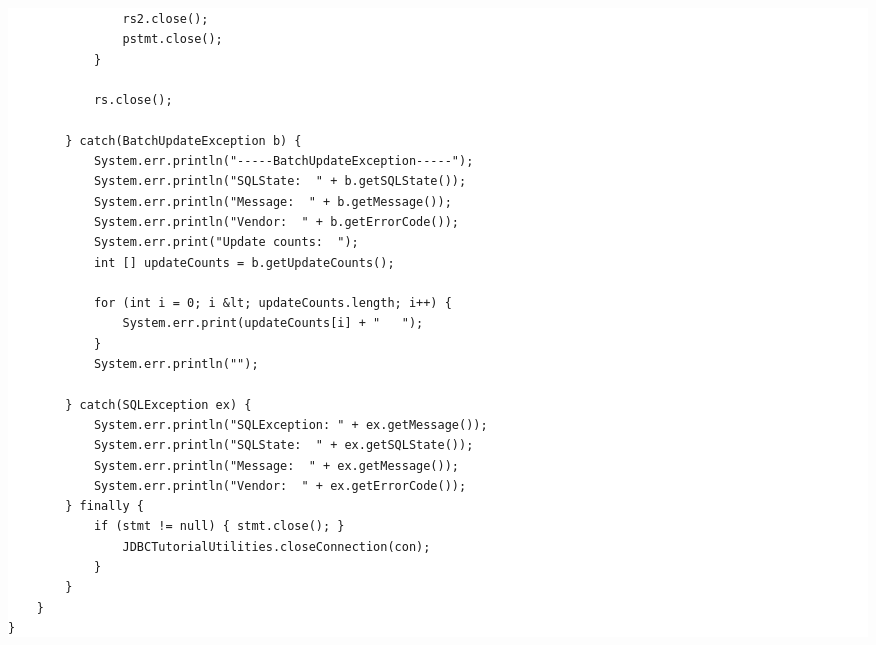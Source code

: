 ```
                rs2.close();
                pstmt.close();
            }

            rs.close();

        } catch(BatchUpdateException b) {
            System.err.println("-----BatchUpdateException-----");
            System.err.println("SQLState:  " + b.getSQLState());
            System.err.println("Message:  " + b.getMessage());
            System.err.println("Vendor:  " + b.getErrorCode());
            System.err.print("Update counts:  ");
            int [] updateCounts = b.getUpdateCounts();

            for (int i = 0; i &lt; updateCounts.length; i++) {
                System.err.print(updateCounts[i] + "   ");
            }
            System.err.println("");

        } catch(SQLException ex) {
            System.err.println("SQLException: " + ex.getMessage());
            System.err.println("SQLState:  " + ex.getSQLState());
            System.err.println("Message:  " + ex.getMessage());
            System.err.println("Vendor:  " + ex.getErrorCode());
        } finally {
            if (stmt != null) { stmt.close(); }
                JDBCTutorialUtilities.closeConnection(con);
            }
        }
    }
}

```
